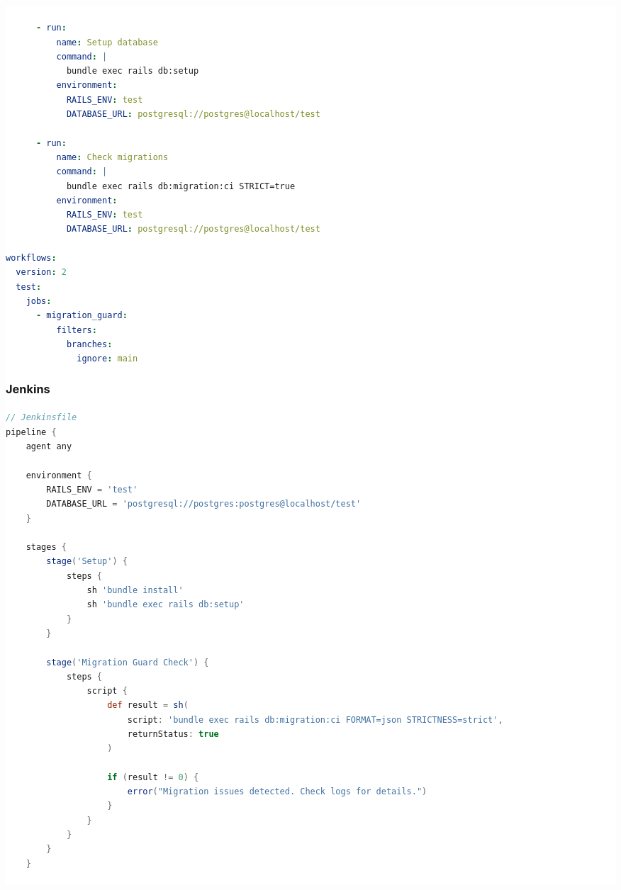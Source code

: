 ```yaml
      
      - run:
          name: Setup database
          command: |
            bundle exec rails db:setup
          environment:
            RAILS_ENV: test
            DATABASE_URL: postgresql://postgres@localhost/test
      
      - run:
          name: Check migrations
          command: |
            bundle exec rails db:migration:ci STRICT=true
          environment:
            RAILS_ENV: test
            DATABASE_URL: postgresql://postgres@localhost/test

workflows:
  version: 2
  test:
    jobs:
      - migration_guard:
          filters:
            branches:
              ignore: main
```

### Jenkins

```groovy
// Jenkinsfile
pipeline {
    agent any
    
    environment {
        RAILS_ENV = 'test'
        DATABASE_URL = 'postgresql://postgres:postgres@localhost/test'
    }
    
    stages {
        stage('Setup') {
            steps {
                sh 'bundle install'
                sh 'bundle exec rails db:setup'
            }
        }
        
        stage('Migration Guard Check') {
            steps {
                script {
                    def result = sh(
                        script: 'bundle exec rails db:migration:ci FORMAT=json STRICTNESS=strict',
                        returnStatus: true
                    )
                    
                    if (result != 0) {
                        error("Migration issues detected. Check logs for details.")
                    }
                }
            }
        }
    }
    
```